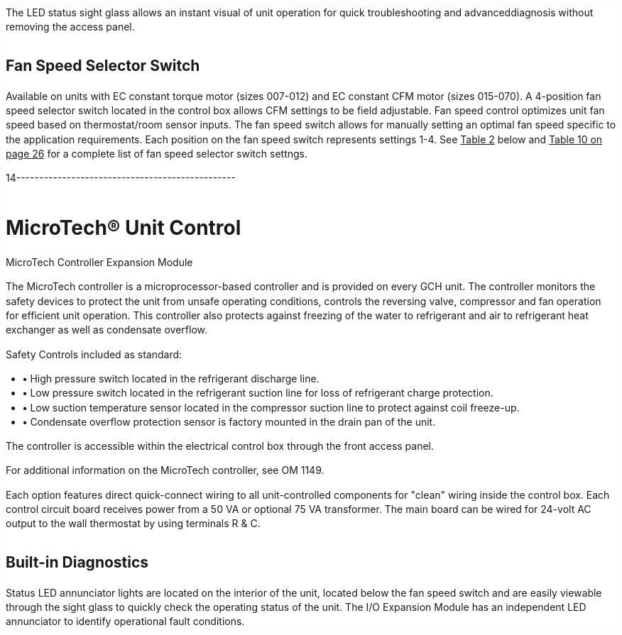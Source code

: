 The LED status sight glass allows an instant visual of unit operation for quick troubleshooting and advanceddiagnosis without removing the access panel.

## **Fan Speed Selector Switch**

Available on units with EC constant torque motor (sizes 007-012) and EC constant CFM motor (sizes 015-070). A 4-position fan speed selector switch located in the control box allows CFM settings to be field adjustable. Fan speed control optimizes unit fan speed based on thermostat/room sensor inputs. The fan speed switch allows for manually setting an optimal fan speed specific to the application requirements. Each position on the fan speed switch represents settings 1-4. See [Table 2](#page-13-0) below and [Table 10 on page 26](#page-25-0) for a complete list of fan speed selector switch settngs.

<span id="page-13-0"></span>



14------------------------------------------------



# <span id="page-14-0"></span>**MicroTech**® **Unit Control**

MicroTech Controller Expansion Module

The MicroTech controller is a microprocessor-based controller and is provided on every GCH unit. The controller monitors the safety devices to protect the unit from unsafe operating conditions, controls the reversing valve, compressor and fan operation for efficient unit operation. This controller also protects against freezing of the water to refrigerant and air to refrigerant heat exchanger as well as condensate overflow.

Safety Controls included as standard:

- **•** High pressure switch located in the refrigerant discharge line.
- **•** Low pressure switch located in the refrigerant suction line for loss of refrigerant charge protection.
- **•** Low suction temperature sensor located in the compressor suction line to protect against coil freeze-up.
- **•** Condensate overflow protection sensor is factory mounted in the drain pan of the unit.

The controller is accessible within the electrical control box through the front access panel.

For additional information on the MicroTech controller, see OM 1149.

Each option features direct quick-connect wiring to all unit-controlled components for "clean" wiring inside the control box. Each control circuit board receives power from a 50 VA or optional 75 VA transformer. The main board can be wired for 24-volt AC output to the wall thermostat by using terminals R & C.

## **Built-in Diagnostics**

Status LED annunciator lights are located on the interior of the unit, located below the fan speed switch and are easily viewable through the sight glass to quickly check the operating status of the unit. The I/O Expansion Module has an independent LED annunciator to identify operational fault conditions.
